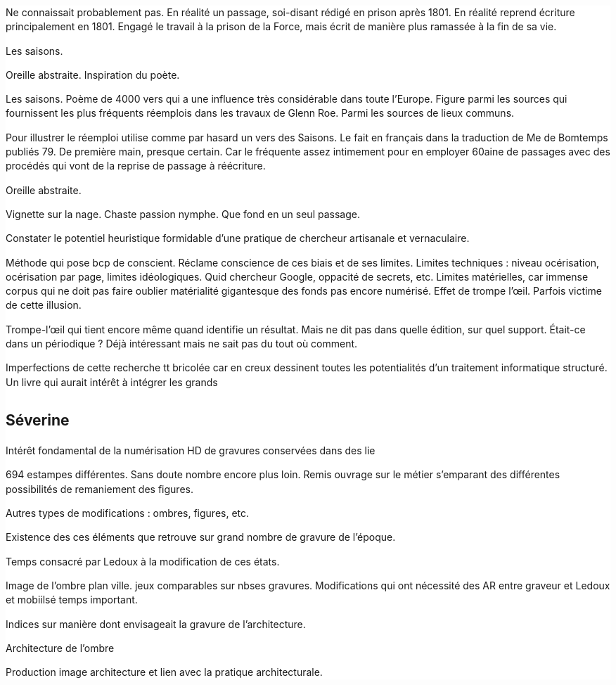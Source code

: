 Ne connaissait probablement pas. En réalité un passage, soi-disant rédigé en prison après 1801. En réalité reprend écriture principalement en 1801. Engagé le travail à la prison de la Force, mais écrit de manière plus ramassée à la fin de sa vie.

Les saisons.

Oreille abstraite. Inspiration du poète.

Les saisons. Poème de 4000 vers qui a une influence très considérable dans toute l’Europe. Figure parmi les sources qui fournissent les plus fréquents réemplois dans les travaux de Glenn Roe. Parmi les sources de lieux communs.

Pour illustrer le réemploi utilise comme par hasard un vers des Saisons. Le fait en français dans la traduction de Me de Bomtemps publiés 79. De première main, presque certain. Car le fréquente assez intimement pour en employer 60aine de passages avec des procédés qui vont de la reprise de passage à réécriture.

Oreille abstraite. 

Vignette sur la nage. Chaste passion nymphe. Que fond en un seul passage.

Constater le potentiel heuristique formidable d’une pratique de chercheur artisanale et vernaculaire.

Méthode qui pose bcp de conscient. Réclame conscience de ces biais et de ses limites. Limites techniques : niveau océrisation, océrisation par page, limites idéologiques. Quid chercheur Google, oppacité de secrets, etc. Limites matérielles, car immense corpus qui ne doit pas faire oublier matérialité gigantesque des fonds pas encore numérisé. Effet de trompe l’œil. Parfois victime de cette illusion.

Trompe-l’œil qui tient encore même quand identifie un résultat. Mais ne dit pas dans quelle édition, sur quel support. Était-ce dans un périodique ? Déjà intéressant mais ne sait pas du tout où comment.

Imperfections de cette recherche tt bricolée car en creux dessinent toutes les potentialités d’un traitement informatique structuré. Un livre qui aurait intérêt à intégrer les grands 

## Séverine

Intérêt fondamental de la numérisation HD de gravures conservées dans des lie

694 estampes différentes. Sans doute nombre encore plus loin. Remis ouvrage sur le métier s’emparant des différentes possibilités de remaniement des figures.

Autres types de modifications : ombres, figures, etc.

Existence des ces éléments que retrouve sur grand nombre de gravure de l’époque.

Temps consacré par Ledoux à la modification de ces états.

Image de l’ombre plan ville. jeux comparables sur nbses gravures. Modifications qui ont nécessité des AR entre graveur et Ledoux et mobiilsé temps important.

Indices sur manière dont envisageait la gravure de l’architecture.



Architecture de l’ombre

Production image architecture et lien avec la pratique architecturale.
